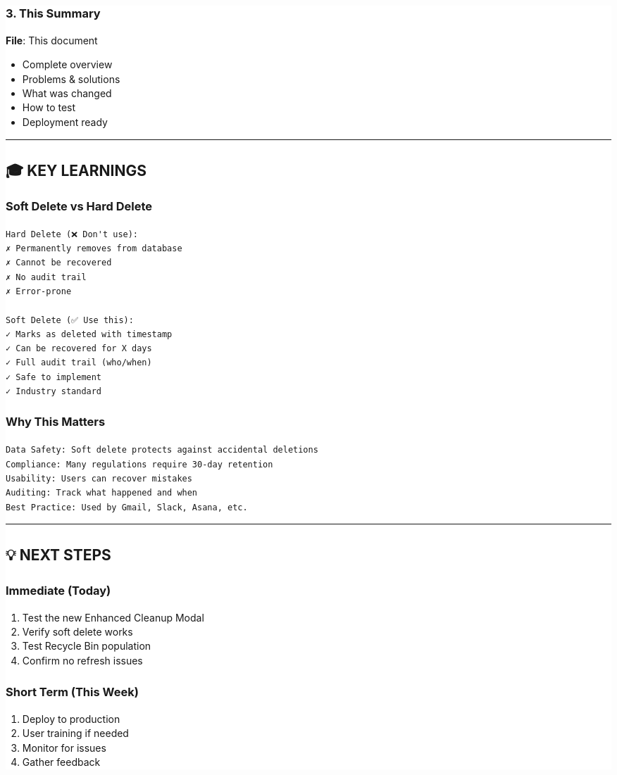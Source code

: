 ### 3. This Summary
**File**: This document
- Complete overview
- Problems & solutions
- What was changed
- How to test
- Deployment ready

---

## 🎓 KEY LEARNINGS

### Soft Delete vs Hard Delete
```
Hard Delete (❌ Don't use):
✗ Permanently removes from database
✗ Cannot be recovered
✗ No audit trail
✗ Error-prone

Soft Delete (✅ Use this):
✓ Marks as deleted with timestamp
✓ Can be recovered for X days
✓ Full audit trail (who/when)
✓ Safe to implement
✓ Industry standard
```

### Why This Matters
```
Data Safety: Soft delete protects against accidental deletions
Compliance: Many regulations require 30-day retention
Usability: Users can recover mistakes
Auditing: Track what happened and when
Best Practice: Used by Gmail, Slack, Asana, etc.
```

---

## 💡 NEXT STEPS

### Immediate (Today)
1. Test the new Enhanced Cleanup Modal
2. Verify soft delete works
3. Test Recycle Bin population
4. Confirm no refresh issues

### Short Term (This Week)
1. Deploy to production
2. User training if needed
3. Monitor for issues
4. Gather feedback
